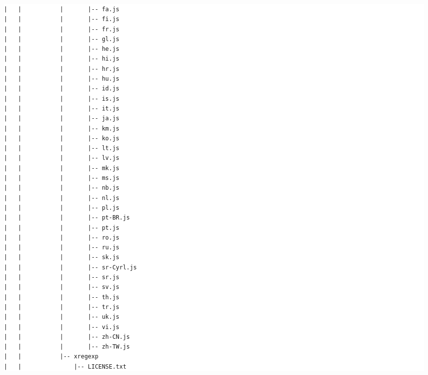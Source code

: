     |   |           |       |-- fa.js
    |   |           |       |-- fi.js
    |   |           |       |-- fr.js
    |   |           |       |-- gl.js
    |   |           |       |-- he.js
    |   |           |       |-- hi.js
    |   |           |       |-- hr.js
    |   |           |       |-- hu.js
    |   |           |       |-- id.js
    |   |           |       |-- is.js
    |   |           |       |-- it.js
    |   |           |       |-- ja.js
    |   |           |       |-- km.js
    |   |           |       |-- ko.js
    |   |           |       |-- lt.js
    |   |           |       |-- lv.js
    |   |           |       |-- mk.js
    |   |           |       |-- ms.js
    |   |           |       |-- nb.js
    |   |           |       |-- nl.js
    |   |           |       |-- pl.js
    |   |           |       |-- pt-BR.js
    |   |           |       |-- pt.js
    |   |           |       |-- ro.js
    |   |           |       |-- ru.js
    |   |           |       |-- sk.js
    |   |           |       |-- sr-Cyrl.js
    |   |           |       |-- sr.js
    |   |           |       |-- sv.js
    |   |           |       |-- th.js
    |   |           |       |-- tr.js
    |   |           |       |-- uk.js
    |   |           |       |-- vi.js
    |   |           |       |-- zh-CN.js
    |   |           |       |-- zh-TW.js
    |   |           |-- xregexp
    |   |               |-- LICENSE.txt
